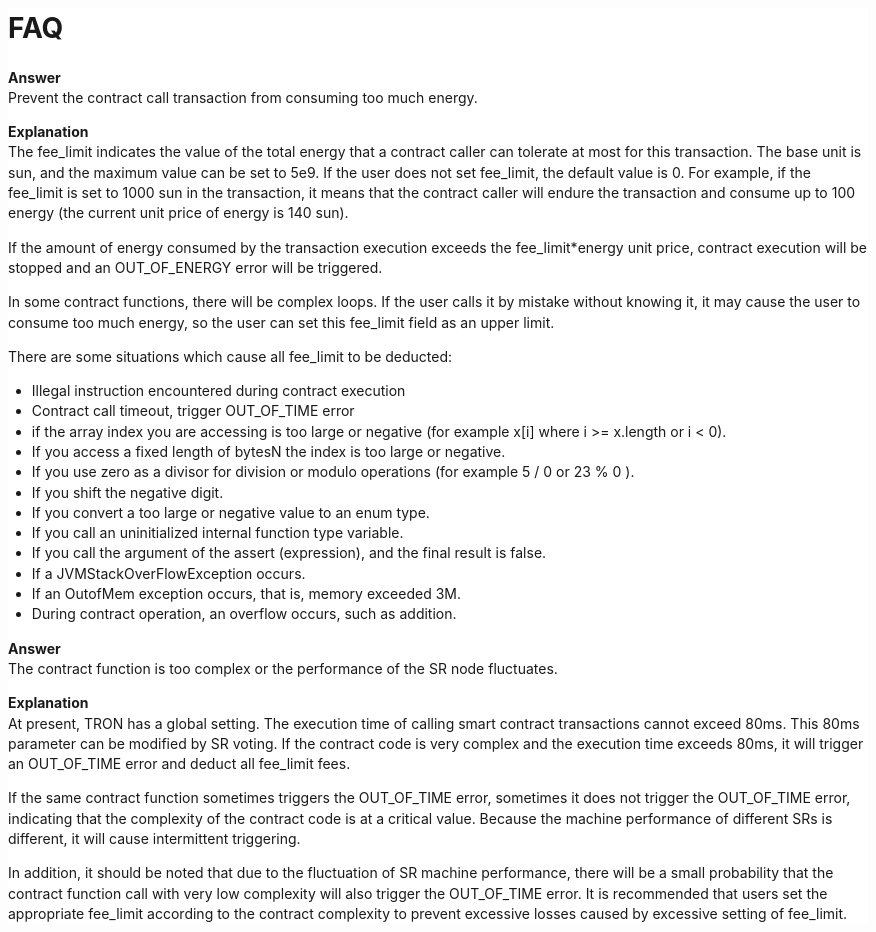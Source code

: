 # FAQ

**Answer**  
 Prevent the contract call transaction from consuming too much energy.

**Explanation**  
 The fee\_limit indicates the value of the total energy that a contract caller can tolerate at most for this transaction. The base unit is sun, and the maximum value can be set to 5e9. If the user does not set fee\_limit, the default value is 0. For example, if the fee\_limit is set to 1000 sun in the transaction, it means that the contract caller will endure the transaction and consume up to 100 energy \(the current unit price of energy is 140 sun\).

If the amount of energy consumed by the transaction execution exceeds the fee\_limit\*energy unit price, contract execution will be stopped and an OUT\_OF\_ENERGY error will be triggered.

In some contract functions, there will be complex loops. If the user calls it by mistake without knowing it, it may cause the user to consume too much energy, so the user can set this fee\_limit field as an upper limit.

There are some situations which cause all fee\_limit to be deducted:

* Illegal instruction encountered during contract execution
* Contract call timeout, trigger OUT\_OF\_TIME error
* if the array index you are accessing is too large or negative \(for example x\[i\] where i &gt;= x.length or i &lt; 0\).
* If you access a fixed length of bytesN the index is too large or negative.
* If you use zero as a divisor for division or modulo operations \(for example 5 / 0 or 23 % 0 \).
* If you shift the negative digit.
* If you convert a too large or negative value to an enum type.
* If you call an uninitialized internal function type variable.
* If you call the argument of the assert \(expression\), and the final result is false.
* If a JVMStackOverFlowException occurs.
* If an OutofMem exception occurs, that is, memory exceeded 3M.
* During contract operation, an overflow occurs, such as addition.

**Answer**  
 The contract function is too complex or the performance of the SR node fluctuates.

**Explanation**  
 At present, TRON has a global setting. The execution time of calling smart contract transactions cannot exceed 80ms. This 80ms parameter can be modified by SR voting. If the contract code is very complex and the execution time exceeds 80ms, it will trigger an OUT\_OF\_TIME error and deduct all fee\_limit fees.

If the same contract function sometimes triggers the OUT\_OF\_TIME error, sometimes it does not trigger the OUT\_OF\_TIME error, indicating that the complexity of the contract code is at a critical value. Because the machine performance of different SRs is different, it will cause intermittent triggering.

In addition, it should be noted that due to the fluctuation of SR machine performance, there will be a small probability that the contract function call with very low complexity will also trigger the OUT\_OF\_TIME error. It is recommended that users set the appropriate fee\_limit according to the contract complexity to prevent excessive losses caused by excessive setting of fee\_limit.
